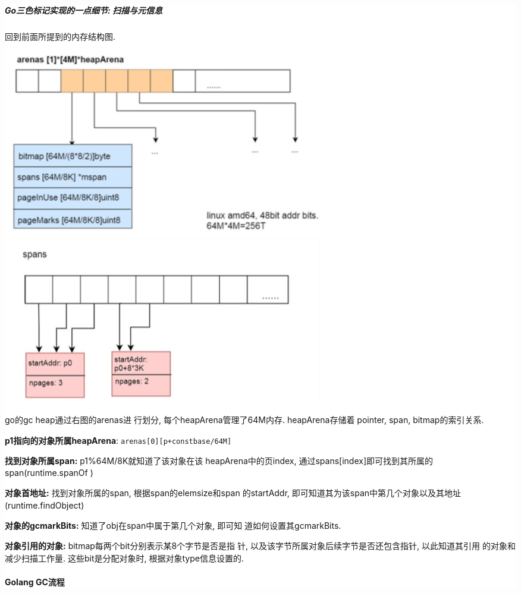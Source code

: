 ##### Go三色标记实现的一点细节: 扫描与元信息

回到前面所提到的内存结构图. 

![go-runtime-gc-scan-meta.png](../image/go-runtime-gc-scan-meta.png)

go的gc heap通过右图的arenas进 行划分, 每个heapArena管理了64M内存. heapArena存储着 pointer, span, bitmap的索引关系.

**p1指向的对象所属heapArena**: `arenas[0][p+constbase/64M]`

**找到对象所属span:** p1%64M/8K就知道了该对象在该 heapArena中的页index, 通过spans[index]即可找到其所属的 span(runtime.spanOf )

**对象首地址:** 找到对象所属的span, 根据span的elemsize和span 的startAddr, 即可知道其为该span中第几个对象以及其地址 (runtime.findObject)

**对象的gcmarkBits:** 知道了obj在span中属于第几个对象, 即可知 道如何设置其gcmarkBits.

**对象引用的对象:** bitmap每两个bit分别表示某8个字节是否是指 针, 以及该字节所属对象后续字节是否还包含指针, 以此知道其引用 的对象和减少扫描工作量. 这些bit是分配对象时, 根据对象type信息设置的.



#### Golang GC流程
